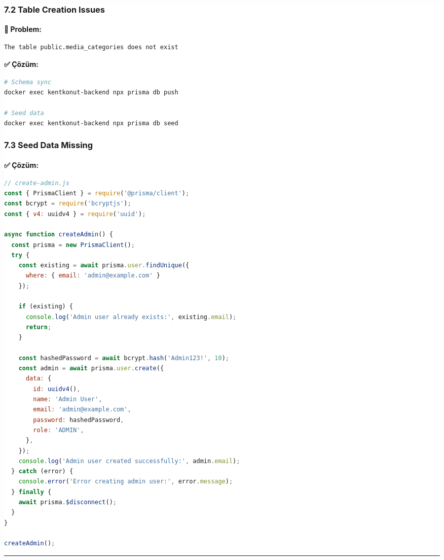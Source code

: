 ### 7.2 Table Creation Issues

**🚨 Problem:**
```bash
The table public.media_categories does not exist
```

**✅ Çözüm:**
```bash
# Schema sync
docker exec kentkonut-backend npx prisma db push

# Seed data
docker exec kentkonut-backend npx prisma db seed
```

### 7.3 Seed Data Missing

**✅ Çözüm:**
```javascript
// create-admin.js
const { PrismaClient } = require('@prisma/client');
const bcrypt = require('bcryptjs');
const { v4: uuidv4 } = require('uuid');

async function createAdmin() {
  const prisma = new PrismaClient();
  try {
    const existing = await prisma.user.findUnique({
      where: { email: 'admin@example.com' }
    });

    if (existing) {
      console.log('Admin user already exists:', existing.email);
      return;
    }

    const hashedPassword = await bcrypt.hash('Admin123!', 10);
    const admin = await prisma.user.create({
      data: {
        id: uuidv4(),
        name: 'Admin User',
        email: 'admin@example.com',
        password: hashedPassword,
        role: 'ADMIN',
      },
    });
    console.log('Admin user created successfully:', admin.email);
  } catch (error) {
    console.error('Error creating admin user:', error.message);
  } finally {
    await prisma.$disconnect();
  }
}

createAdmin();
```

---